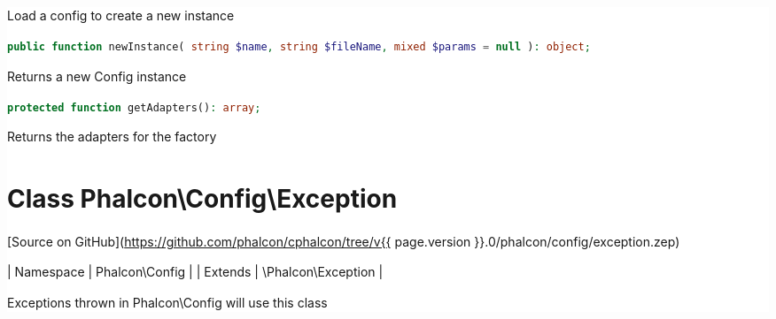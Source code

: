 Load a config to create a new instance

```php
public function newInstance( string $name, string $fileName, mixed $params = null ): object;
```

Returns a new Config instance

```php
protected function getAdapters(): array;
```

Returns the adapters for the factory

<h1 id="config-exception">Class Phalcon\Config\Exception</h1>

[Source on GitHub](https://github.com/phalcon/cphalcon/tree/v{{ page.version }}.0/phalcon/config/exception.zep)

| Namespace | Phalcon\Config | | Extends | \Phalcon\Exception |

Exceptions thrown in Phalcon\Config will use this class